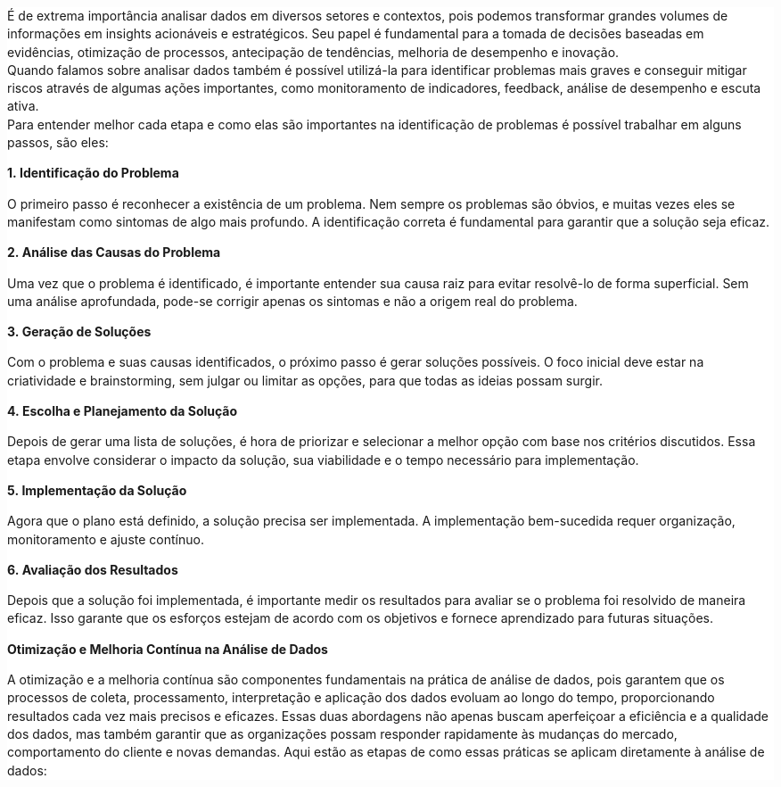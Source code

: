   
É de extrema importância analisar dados em diversos setores e contextos, pois podemos transformar grandes volumes de informações em insights acionáveis e estratégicos. Seu papel é fundamental para a tomada de decisões baseadas em evidências, otimização de processos, antecipação de tendências, melhoria de desempenho e inovação.  
Quando falamos sobre analisar dados também é possível utilizá-la para identificar problemas mais graves e conseguir mitigar riscos através de algumas ações importantes, como monitoramento de indicadores, feedback, análise de desempenho e escuta ativa.  
Para entender melhor cada etapa e como elas são importantes na identificação de problemas é possível trabalhar em alguns passos, são eles:

  

**1. Identificação do Problema**  

O primeiro passo é reconhecer a existência de um problema. Nem sempre os problemas são óbvios, e muitas vezes eles se manifestam como sintomas de algo mais profundo. A identificação correta é fundamental para garantir que a solução seja eficaz.

  
**2. Análise das Causas do Problema**

​Uma vez que o problema é identificado, é importante entender sua causa raiz para evitar resolvê-lo de forma superficial. Sem uma análise aprofundada, pode-se corrigir apenas os sintomas e não a origem real do problema.

  

**3. Geração de Soluções**

Com o problema e suas causas identificados, o próximo passo é gerar soluções possíveis. O foco inicial deve estar na criatividade e brainstorming, sem julgar ou limitar as opções, para que todas as ideias possam surgir.  
  

**4. Escolha e Planejamento da Solução**

​Depois de gerar uma lista de soluções, é hora de priorizar e selecionar a melhor opção com base nos critérios discutidos. Essa etapa envolve considerar o impacto da solução, sua viabilidade e o tempo necessário para implementação.  
  

**5. Implementação da Solução**

​Agora que o plano está definido, a solução precisa ser implementada. A implementação bem-sucedida requer organização, monitoramento e ajuste contínuo.  
  

**6. Avaliação dos Resultados**

Depois que a solução foi implementada, é importante medir os resultados para avaliar se o problema foi resolvido de maneira eficaz. Isso garante que os esforços estejam de acordo com os objetivos e fornece aprendizado para futuras situações.

  
**Otimização e Melhoria Contínua na Análise de Dados**

A otimização e a melhoria contínua são componentes fundamentais na prática de análise de dados, pois garantem que os processos de coleta, processamento, interpretação e aplicação dos dados evoluam ao longo do tempo, proporcionando resultados cada vez mais precisos e eficazes. Essas duas abordagens não apenas buscam aperfeiçoar a eficiência e a qualidade dos dados, mas também garantir que as organizações possam responder rapidamente às mudanças do mercado, comportamento do cliente e novas demandas. Aqui estão as etapas de como essas práticas se aplicam diretamente à análise de dados:

